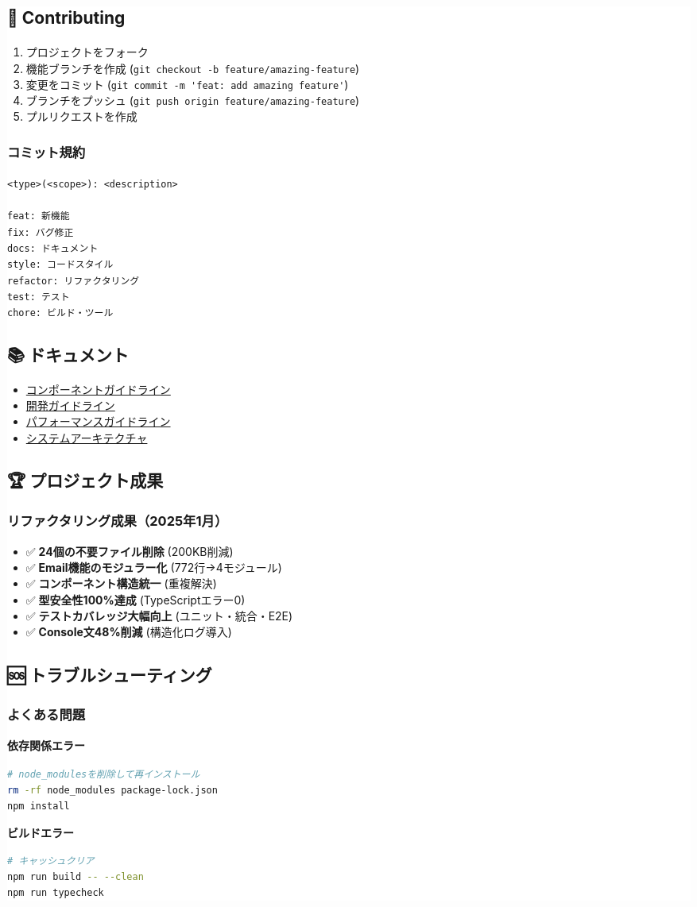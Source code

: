 ## 🤝 Contributing

1. プロジェクトをフォーク
2. 機能ブランチを作成 (`git checkout -b feature/amazing-feature`)
3. 変更をコミット (`git commit -m 'feat: add amazing feature'`)
4. ブランチをプッシュ (`git push origin feature/amazing-feature`)
5. プルリクエストを作成

### コミット規約
```
<type>(<scope>): <description>

feat: 新機能
fix: バグ修正
docs: ドキュメント
style: コードスタイル
refactor: リファクタリング
test: テスト
chore: ビルド・ツール
```

## 📚 ドキュメント

- [コンポーネントガイドライン](./docs/component-guidelines.md)
- [開発ガイドライン](./docs/development-guidelines.md)
- [パフォーマンスガイドライン](./docs/performance-guidelines.md)
- [システムアーキテクチャ](./docs/architecture.md)

## 🏆 プロジェクト成果

### リファクタリング成果（2025年1月）
- ✅ **24個の不要ファイル削除** (200KB削減)
- ✅ **Email機能のモジュラー化** (772行→4モジュール)
- ✅ **コンポーネント構造統一** (重複解決)
- ✅ **型安全性100%達成** (TypeScriptエラー0)
- ✅ **テストカバレッジ大幅向上** (ユニット・統合・E2E)
- ✅ **Console文48%削減** (構造化ログ導入)

## 🆘 トラブルシューティング

### よくある問題

**依存関係エラー**
```bash
# node_modulesを削除して再インストール
rm -rf node_modules package-lock.json
npm install
```

**ビルドエラー**
```bash
# キャッシュクリア
npm run build -- --clean
npm run typecheck
```
